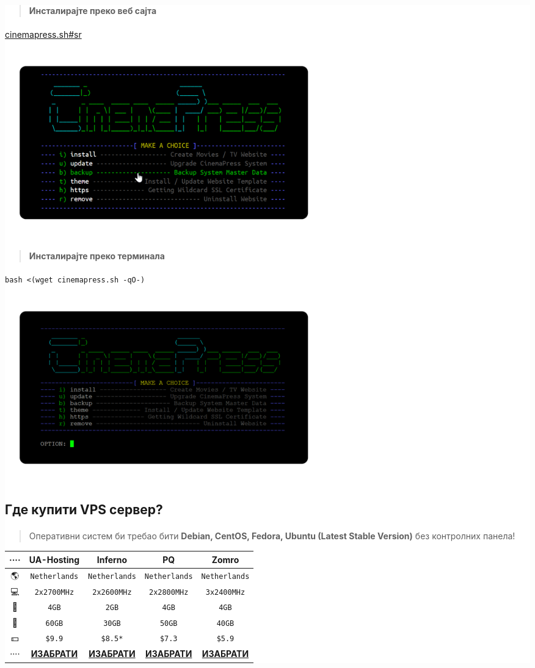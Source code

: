 > #### Инсталирајте преко веб сајта

[cinemapress.sh#sr](https://cinemapress.sh/#sr)

[![Инсталирајте преко веб сајта](https://raw.githubusercontent.com/CinemaPress/CinemaPress/master/themes/default/public/admin/images/min/web.png)](https://cinemapress.sh/#sr)

> #### Инсталирајте преко терминала

`bash <(wget cinemapress.sh -qO-)`

![Инсталирајте преко терминала](https://raw.githubusercontent.com/CinemaPress/CinemaPress/master/themes/default/public/admin/images/min/cli.png)

## Где купити VPS сервер?

> Оперативни систем би требао бити **Debian, CentOS, Fedora, Ubuntu (Latest Stable Version)** без контролних панела!

···· | UA-Hosting | Inferno | PQ | Zomro
:---: | :---: | :---: | :---: | :---:
:earth_americas: | `Netherlands` | `Netherlands` | `Netherlands` | `Netherlands`
:computer: | `2x2700MHz` | `2x2600MHz` | `2x2800MHz` | `3x2400MHz`
:rocket: | `4GB` | `2GB` | `4GB` | `4GB`
:floppy_disk: | `60GB` |  `30GB` | `50GB` | `40GB`
:dollar: | `$9.9` | `$8.5*` | `$7.3` | `$5.9`
···· | **[ИЗАБРАТИ](https://cinemapress.io/ref/ua-hosting.html)** | **[ИЗАБРАТИ](https://cinemapress.io/ref/inferno.html)** | **[ИЗАБРАТИ](https://cinemapress.io/ref/pq.html)** | **[ИЗАБРАТИ](https://cinemapress.io/ref/zomro.html)**
